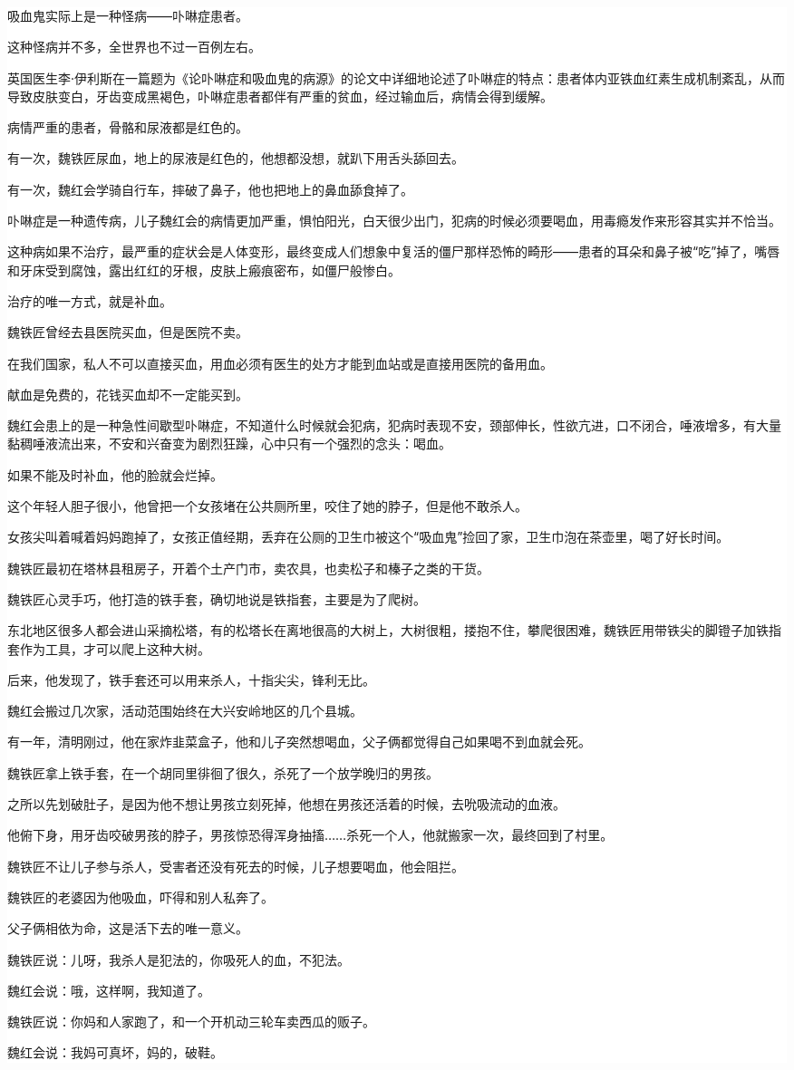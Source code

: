 吸血鬼实际上是一种怪病——卟啉症患者。

这种怪病并不多，全世界也不过一百例左右。

英国医生李·伊利斯在一篇题为《论卟啉症和吸血鬼的病源》的论文中详细地论述了卟啉症的特点：患者体内亚铁血红素生成机制紊乱，从而导致皮肤变白，牙齿变成黑褐色，卟啉症患者都伴有严重的贫血，经过输血后，病情会得到缓解。

病情严重的患者，骨骼和尿液都是红色的。

有一次，魏铁匠尿血，地上的尿液是红色的，他想都没想，就趴下用舌头舔回去。

有一次，魏红会学骑自行车，摔破了鼻子，他也把地上的鼻血舔食掉了。

卟啉症是一种遗传病，儿子魏红会的病情更加严重，惧怕阳光，白天很少出门，犯病的时候必须要喝血，用毒瘾发作来形容其实并不恰当。

这种病如果不治疗，最严重的症状会是人体变形，最终变成人们想象中复活的僵尸那样恐怖的畸形——患者的耳朵和鼻子被“吃”掉了，嘴唇和牙床受到腐蚀，露出红红的牙根，皮肤上瘢痕密布，如僵尸般惨白。

治疗的唯一方式，就是补血。

魏铁匠曾经去县医院买血，但是医院不卖。

在我们国家，私人不可以直接买血，用血必须有医生的处方才能到血站或是直接用医院的备用血。

献血是免费的，花钱买血却不一定能买到。

魏红会患上的是一种急性间歇型卟啉症，不知道什么时候就会犯病，犯病时表现不安，颈部伸长，性欲亢进，口不闭合，唾液增多，有大量黏稠唾液流出来，不安和兴奋变为剧烈狂躁，心中只有一个强烈的念头：喝血。

如果不能及时补血，他的脸就会烂掉。

这个年轻人胆子很小，他曾把一个女孩堵在公共厕所里，咬住了她的脖子，但是他不敢杀人。

女孩尖叫着喊着妈妈跑掉了，女孩正值经期，丢弃在公厕的卫生巾被这个“吸血鬼”捡回了家，卫生巾泡在茶壶里，喝了好长时间。

魏铁匠最初在塔林县租房子，开着个土产门市，卖农具，也卖松子和榛子之类的干货。

魏铁匠心灵手巧，他打造的铁手套，确切地说是铁指套，主要是为了爬树。

东北地区很多人都会进山采摘松塔，有的松塔长在离地很高的大树上，大树很粗，搂抱不住，攀爬很困难，魏铁匠用带铁尖的脚镫子加铁指套作为工具，才可以爬上这种大树。

后来，他发现了，铁手套还可以用来杀人，十指尖尖，锋利无比。

魏红会搬过几次家，活动范围始终在大兴安岭地区的几个县城。

有一年，清明刚过，他在家炸韭菜盒子，他和儿子突然想喝血，父子俩都觉得自己如果喝不到血就会死。

魏铁匠拿上铁手套，在一个胡同里徘徊了很久，杀死了一个放学晚归的男孩。

之所以先划破肚子，是因为他不想让男孩立刻死掉，他想在男孩还活着的时候，去吮吸流动的血液。

他俯下身，用牙齿咬破男孩的脖子，男孩惊恐得浑身抽搐……杀死一个人，他就搬家一次，最终回到了村里。

魏铁匠不让儿子参与杀人，受害者还没有死去的时候，儿子想要喝血，他会阻拦。

魏铁匠的老婆因为他吸血，吓得和别人私奔了。

父子俩相依为命，这是活下去的唯一意义。

魏铁匠说：儿呀，我杀人是犯法的，你吸死人的血，不犯法。

魏红会说：哦，这样啊，我知道了。

魏铁匠说：你妈和人家跑了，和一个开机动三轮车卖西瓜的贩子。

魏红会说：我妈可真坏，妈的，破鞋。
